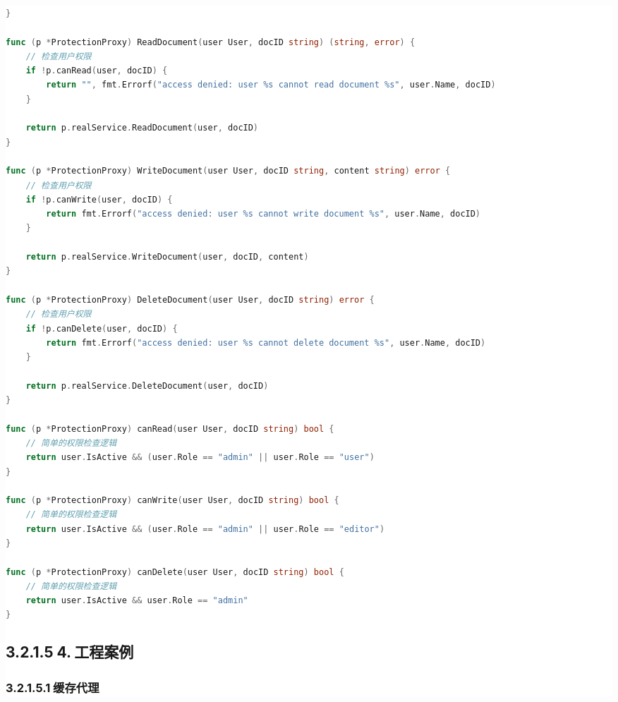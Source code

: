 ```go
}

func (p *ProtectionProxy) ReadDocument(user User, docID string) (string, error) {
    // 检查用户权限
    if !p.canRead(user, docID) {
        return "", fmt.Errorf("access denied: user %s cannot read document %s", user.Name, docID)
    }
    
    return p.realService.ReadDocument(user, docID)
}

func (p *ProtectionProxy) WriteDocument(user User, docID string, content string) error {
    // 检查用户权限
    if !p.canWrite(user, docID) {
        return fmt.Errorf("access denied: user %s cannot write document %s", user.Name, docID)
    }
    
    return p.realService.WriteDocument(user, docID, content)
}

func (p *ProtectionProxy) DeleteDocument(user User, docID string) error {
    // 检查用户权限
    if !p.canDelete(user, docID) {
        return fmt.Errorf("access denied: user %s cannot delete document %s", user.Name, docID)
    }
    
    return p.realService.DeleteDocument(user, docID)
}

func (p *ProtectionProxy) canRead(user User, docID string) bool {
    // 简单的权限检查逻辑
    return user.IsActive && (user.Role == "admin" || user.Role == "user")
}

func (p *ProtectionProxy) canWrite(user User, docID string) bool {
    // 简单的权限检查逻辑
    return user.IsActive && (user.Role == "admin" || user.Role == "editor")
}

func (p *ProtectionProxy) canDelete(user User, docID string) bool {
    // 简单的权限检查逻辑
    return user.IsActive && user.Role == "admin"
}

```

## 3.2.1.5 4. 工程案例

### 3.2.1.5.1 缓存代理
